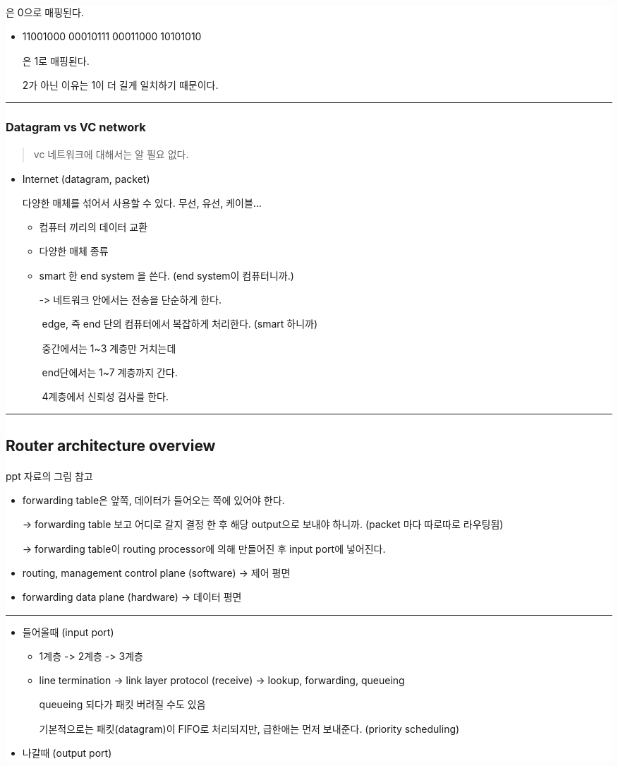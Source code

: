   은 0으로 매핑된다.

- 11001000 00010111 00011000 10101010

  은 1로 매핑된다.

  2가 아닌 이유는 1이 더 길게 일치하기 때문이다.

---

### Datagram vs VC network

> vc 네트워크에 대해서는 알 필요 없다.

- Internet (datagram, packet)

  다양한 매체를 섞어서 사용할 수 있다. 무선, 유선, 케이블...

  - 컴퓨터 끼리의 데이터 교환

  - 다양한 매체 종류

  - smart 한 end system 을 쓴다. (end system이 컴퓨터니까.)

    -> 네트워크 안에서는 전송을 단순하게 한다.

    ​	edge, 즉 end 단의 컴퓨터에서 복잡하게 처리한다. (smart 하니까)

    ​	중간에서는 1~3 계층만 거치는데

    ​	end단에서는 1~7 계층까지 간다.

    ​	4계층에서 신뢰성 검사를 한다.

---

## Router architecture overview

ppt 자료의 그림 참고

- forwarding table은 앞쪽, 데이터가 들어오는 쪽에 있어야 한다.

  -> forwarding table 보고 어디로 갈지 결정 한 후 해당 output으로 보내야 하니까. (packet 마다 따로따로 라우팅됨)

  -> forwarding table이 routing processor에 의해 만들어진 후 input port에 넣어진다.

- routing, management control plane (software) -> 제어 평면

- forwarding data plane (hardware) -> 데이터 평면

---

- 들어올때 (input port)

  - 1계층 -> 2계층 -> 3계층

  - line termination -> link layer protocol (receive) -> lookup, forwarding, queueing

    queueing 되다가 패킷 버려질 수도 있음

    기본적으로는 패킷(datagram)이 FIFO로 처리되지만, 급한애는 먼저 보내준다. (priority scheduling)

- 나갈때 (output port)

